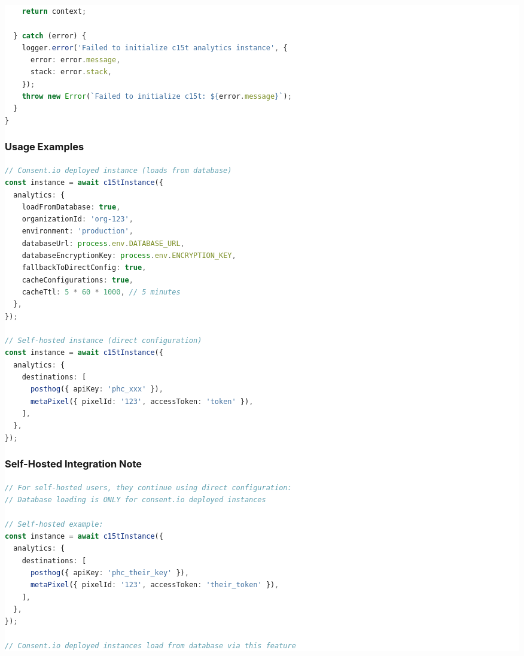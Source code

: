 ```typescript
    return context;
    
  } catch (error) {
    logger.error('Failed to initialize c15t analytics instance', {
      error: error.message,
      stack: error.stack,
    });
    throw new Error(`Failed to initialize c15t: ${error.message}`);
  }
}
```

### Usage Examples
```typescript
// Consent.io deployed instance (loads from database)
const instance = await c15tInstance({
  analytics: {
    loadFromDatabase: true,
    organizationId: 'org-123',
    environment: 'production',
    databaseUrl: process.env.DATABASE_URL,
    databaseEncryptionKey: process.env.ENCRYPTION_KEY,
    fallbackToDirectConfig: true,
    cacheConfigurations: true,
    cacheTtl: 5 * 60 * 1000, // 5 minutes
  },
});

// Self-hosted instance (direct configuration)
const instance = await c15tInstance({
  analytics: {
    destinations: [
      posthog({ apiKey: 'phc_xxx' }),
      metaPixel({ pixelId: '123', accessToken: 'token' }),
    ],
  },
});
```

### Self-Hosted Integration Note
```typescript
// For self-hosted users, they continue using direct configuration:
// Database loading is ONLY for consent.io deployed instances

// Self-hosted example:
const instance = await c15tInstance({
  analytics: {
    destinations: [
      posthog({ apiKey: 'phc_their_key' }),
      metaPixel({ pixelId: '123', accessToken: 'their_token' }),
    ],
  },
});

// Consent.io deployed instances load from database via this feature
```
